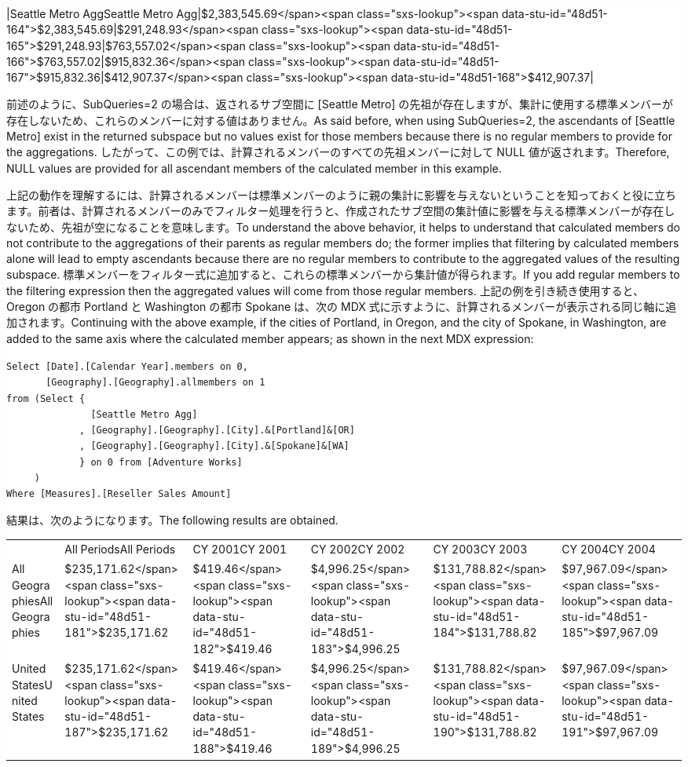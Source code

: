|<span data-ttu-id="48d51-163">Seattle Metro Agg</span><span class="sxs-lookup"><span data-stu-id="48d51-163">Seattle Metro Agg</span></span>|<span data-ttu-id="48d51-164">$2,383,545.69</span><span class="sxs-lookup"><span data-stu-id="48d51-164">$2,383,545.69</span></span>|<span data-ttu-id="48d51-165">$291,248.93</span><span class="sxs-lookup"><span data-stu-id="48d51-165">$291,248.93</span></span>|<span data-ttu-id="48d51-166">$763,557.02</span><span class="sxs-lookup"><span data-stu-id="48d51-166">$763,557.02</span></span>|<span data-ttu-id="48d51-167">$915,832.36</span><span class="sxs-lookup"><span data-stu-id="48d51-167">$915,832.36</span></span>|<span data-ttu-id="48d51-168">$412,907.37</span><span class="sxs-lookup"><span data-stu-id="48d51-168">$412,907.37</span></span>|  
  
 <span data-ttu-id="48d51-169">前述のように、SubQueries=2 の場合は、返されるサブ空間に [Seattle Metro] の先祖が存在しますが、集計に使用する標準メンバーが存在しないため、これらのメンバーに対する値はありません。</span><span class="sxs-lookup"><span data-stu-id="48d51-169">As said before, when using SubQueries=2, the ascendants of [Seattle Metro] exist in the returned subspace but no values exist for those members because there is no regular members to provide for the aggregations.</span></span> <span data-ttu-id="48d51-170">したがって、この例では、計算されるメンバーのすべての先祖メンバーに対して NULL 値が返されます。</span><span class="sxs-lookup"><span data-stu-id="48d51-170">Therefore, NULL values are provided for all ascendant members of the calculated member in this example.</span></span>  
  
 <span data-ttu-id="48d51-171">上記の動作を理解するには、計算されるメンバーは標準メンバーのように親の集計に影響を与えないということを知っておくと役に立ちます。前者は、計算されるメンバーのみでフィルター処理を行うと、作成されたサブ空間の集計値に影響を与える標準メンバーが存在しないため、先祖が空になることを意味します。</span><span class="sxs-lookup"><span data-stu-id="48d51-171">To understand the above behavior, it helps to understand that calculated members do not contribute to the aggregations of their parents as regular members do; the former implies that filtering by calculated members alone will lead to empty ascendants because there are no regular members to contribute to the aggregated values of the resulting subspace.</span></span> <span data-ttu-id="48d51-172">標準メンバーをフィルター式に追加すると、これらの標準メンバーから集計値が得られます。</span><span class="sxs-lookup"><span data-stu-id="48d51-172">If you add regular members to the filtering expression then the aggregated values will come from those regular members.</span></span> <span data-ttu-id="48d51-173">上記の例を引き続き使用すると、Oregon の都市 Portland と Washington の都市 Spokane は、次の MDX 式に示すように、計算されるメンバーが表示される同じ軸に追加されます。</span><span class="sxs-lookup"><span data-stu-id="48d51-173">Continuing with the above example, if the cities of Portland, in Oregon, and the city of Spokane, in Washington, are added to the same axis where the calculated member appears; as shown in the next MDX expression:</span></span>  
  
```  
Select [Date].[Calendar Year].members on 0,  
       [Geography].[Geography].allmembers on 1  
from (Select {  
               [Seattle Metro Agg]  
             , [Geography].[Geography].[City].&[Portland]&[OR]  
             , [Geography].[Geography].[City].&[Spokane]&[WA]  
             } on 0 from [Adventure Works]  
     )  
Where [Measures].[Reseller Sales Amount]  
```  
  
 <span data-ttu-id="48d51-174">結果は、次のようになります。</span><span class="sxs-lookup"><span data-stu-id="48d51-174">The following results are obtained.</span></span>  
  
|||||||  
|-|-|-|-|-|-|  
||<span data-ttu-id="48d51-175">All Periods</span><span class="sxs-lookup"><span data-stu-id="48d51-175">All Periods</span></span>|<span data-ttu-id="48d51-176">CY 2001</span><span class="sxs-lookup"><span data-stu-id="48d51-176">CY 2001</span></span>|<span data-ttu-id="48d51-177">CY 2002</span><span class="sxs-lookup"><span data-stu-id="48d51-177">CY 2002</span></span>|<span data-ttu-id="48d51-178">CY 2003</span><span class="sxs-lookup"><span data-stu-id="48d51-178">CY 2003</span></span>|<span data-ttu-id="48d51-179">CY 2004</span><span class="sxs-lookup"><span data-stu-id="48d51-179">CY 2004</span></span>|  
|<span data-ttu-id="48d51-180">All Geographies</span><span class="sxs-lookup"><span data-stu-id="48d51-180">All Geographies</span></span>|<span data-ttu-id="48d51-181">$235,171.62</span><span class="sxs-lookup"><span data-stu-id="48d51-181">$235,171.62</span></span>|<span data-ttu-id="48d51-182">$419.46</span><span class="sxs-lookup"><span data-stu-id="48d51-182">$419.46</span></span>|<span data-ttu-id="48d51-183">$4,996.25</span><span class="sxs-lookup"><span data-stu-id="48d51-183">$4,996.25</span></span>|<span data-ttu-id="48d51-184">$131,788.82</span><span class="sxs-lookup"><span data-stu-id="48d51-184">$131,788.82</span></span>|<span data-ttu-id="48d51-185">$97,967.09</span><span class="sxs-lookup"><span data-stu-id="48d51-185">$97,967.09</span></span>|  
|<span data-ttu-id="48d51-186">United States</span><span class="sxs-lookup"><span data-stu-id="48d51-186">United States</span></span>|<span data-ttu-id="48d51-187">$235,171.62</span><span class="sxs-lookup"><span data-stu-id="48d51-187">$235,171.62</span></span>|<span data-ttu-id="48d51-188">$419.46</span><span class="sxs-lookup"><span data-stu-id="48d51-188">$419.46</span></span>|<span data-ttu-id="48d51-189">$4,996.25</span><span class="sxs-lookup"><span data-stu-id="48d51-189">$4,996.25</span></span>|<span data-ttu-id="48d51-190">$131,788.82</span><span class="sxs-lookup"><span data-stu-id="48d51-190">$131,788.82</span></span>|<span data-ttu-id="48d51-191">$97,967.09</span><span class="sxs-lookup"><span data-stu-id="48d51-191">$97,967.09</span></span>|  